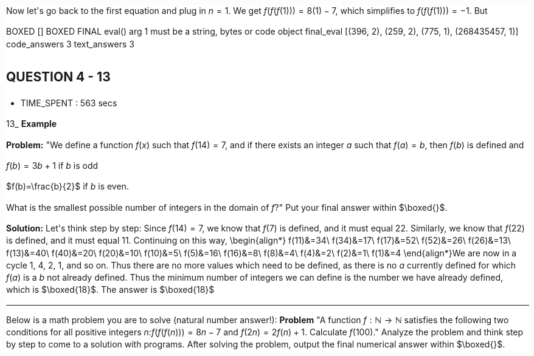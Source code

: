 Now let's go back to the first equation and plug in $n=1$. We get $f(f(f(1)))=8(1)-7$, which simplifies to $f(f(f(1)))=-1$. But

BOXED []
BOXED FINAL 
eval() arg 1 must be a string, bytes or code object final_eval
[(396, 2), (259, 2), (775, 1), (268435457, 1)]
code_answers 3 text_answers 3



## QUESTION 4 - 13 
- TIME_SPENT : 563 secs

13_
**Example**

**Problem:** 
"We define a function $f(x)$ such that $f(14)=7$, and if there exists an integer $a$ such that $f(a)=b$, then $f(b)$ is defined and

$f(b)=3b+1$ if $b$ is odd

$f(b)=\frac{b}{2}$ if $b$ is even.

What is the smallest possible number of integers in the domain of $f$?"
Put your final answer within $\boxed{}$.

**Solution:** 
Let's think step by step:
Since $f(14)=7$, we know that $f(7)$ is defined, and it must equal $22$.  Similarly, we know that $f(22)$ is defined, and it must equal $11$.  Continuing on this way,  \begin{align*}
f(11)&=34\\
f(34)&=17\\
f(17)&=52\\
f(52)&=26\\
f(26)&=13\\
f(13)&=40\\
f(40)&=20\\
f(20)&=10\\
f(10)&=5\\
f(5)&=16\\
f(16)&=8\\
f(8)&=4\\
f(4)&=2\\
f(2)&=1\\
f(1)&=4
\end{align*}We are now in a cycle $1$, $4$, $2$, $1$, and so on.  Thus there are no more values which need to be defined, as there is no $a$ currently defined for which $f(a)$ is a $b$ not already defined.  Thus the minimum number of integers we can define is the number we have already defined, which is $\boxed{18}$. The answer is $\boxed{18}$


---

Below is a math problem you are to solve (natural number answer!):
**Problem**
"A function $f: \mathbb N \to \mathbb N$ satisfies the following two conditions for all positive integers $n$:$f(f(f(n)))=8n-7$ and $f(2n)=2f(n)+1$. Calculate $f(100)$."
Analyze the problem and think step by step to come to a solution with programs. After solving the problem, output the final numerical answer within $\boxed{}$.
